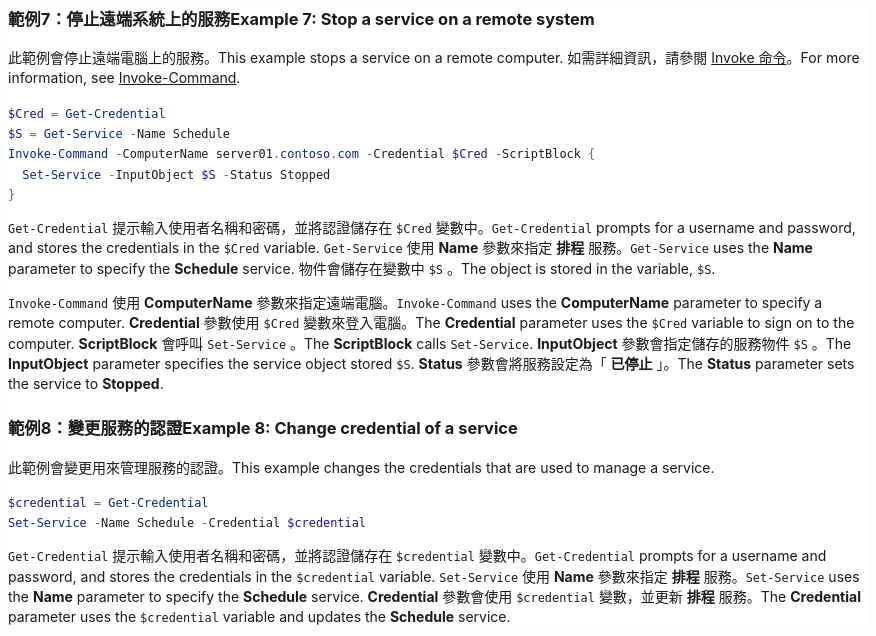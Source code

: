 ### <span data-ttu-id="130ab-148">範例7：停止遠端系統上的服務</span><span class="sxs-lookup"><span data-stu-id="130ab-148">Example 7: Stop a service on a remote system</span></span>

<span data-ttu-id="130ab-149">此範例會停止遠端電腦上的服務。</span><span class="sxs-lookup"><span data-stu-id="130ab-149">This example stops a service on a remote computer.</span></span>
<span data-ttu-id="130ab-150">如需詳細資訊，請參閱 [Invoke 命令](../Microsoft.PowerShell.Core/Invoke-Command.md)。</span><span class="sxs-lookup"><span data-stu-id="130ab-150">For more information, see [Invoke-Command](../Microsoft.PowerShell.Core/Invoke-Command.md).</span></span>

```powershell
$Cred = Get-Credential
$S = Get-Service -Name Schedule
Invoke-Command -ComputerName server01.contoso.com -Credential $Cred -ScriptBlock {
  Set-Service -InputObject $S -Status Stopped
}
```

<span data-ttu-id="130ab-151">`Get-Credential` 提示輸入使用者名稱和密碼，並將認證儲存在 `$Cred` 變數中。</span><span class="sxs-lookup"><span data-stu-id="130ab-151">`Get-Credential` prompts for a username and password, and stores the credentials in the `$Cred` variable.</span></span> <span data-ttu-id="130ab-152">`Get-Service` 使用 **Name** 參數來指定 **排程** 服務。</span><span class="sxs-lookup"><span data-stu-id="130ab-152">`Get-Service` uses the **Name** parameter to specify the **Schedule** service.</span></span> <span data-ttu-id="130ab-153">物件會儲存在變數中 `$S` 。</span><span class="sxs-lookup"><span data-stu-id="130ab-153">The object is stored in the variable, `$S`.</span></span>

<span data-ttu-id="130ab-154">`Invoke-Command` 使用 **ComputerName** 參數來指定遠端電腦。</span><span class="sxs-lookup"><span data-stu-id="130ab-154">`Invoke-Command` uses the **ComputerName** parameter to specify a remote computer.</span></span> <span data-ttu-id="130ab-155">**Credential** 參數使用 `$Cred` 變數來登入電腦。</span><span class="sxs-lookup"><span data-stu-id="130ab-155">The **Credential** parameter uses the `$Cred` variable to sign on to the computer.</span></span> <span data-ttu-id="130ab-156">**ScriptBlock** 會呼叫 `Set-Service` 。</span><span class="sxs-lookup"><span data-stu-id="130ab-156">The **ScriptBlock** calls `Set-Service`.</span></span> <span data-ttu-id="130ab-157">**InputObject** 參數會指定儲存的服務物件 `$S` 。</span><span class="sxs-lookup"><span data-stu-id="130ab-157">The **InputObject** parameter specifies the service object stored `$S`.</span></span> <span data-ttu-id="130ab-158">**Status** 參數會將服務設定為「 **已停止** 」。</span><span class="sxs-lookup"><span data-stu-id="130ab-158">The **Status** parameter sets the service to **Stopped**.</span></span>

### <span data-ttu-id="130ab-159">範例8：變更服務的認證</span><span class="sxs-lookup"><span data-stu-id="130ab-159">Example 8: Change credential of a service</span></span>

<span data-ttu-id="130ab-160">此範例會變更用來管理服務的認證。</span><span class="sxs-lookup"><span data-stu-id="130ab-160">This example changes the credentials that are used to manage a service.</span></span>

```powershell
$credential = Get-Credential
Set-Service -Name Schedule -Credential $credential
```

<span data-ttu-id="130ab-161">`Get-Credential` 提示輸入使用者名稱和密碼，並將認證儲存在 `$credential` 變數中。</span><span class="sxs-lookup"><span data-stu-id="130ab-161">`Get-Credential` prompts for a username and password, and stores the credentials in the `$credential` variable.</span></span> <span data-ttu-id="130ab-162">`Set-Service` 使用 **Name** 參數來指定 **排程** 服務。</span><span class="sxs-lookup"><span data-stu-id="130ab-162">`Set-Service` uses the **Name** parameter to specify the **Schedule** service.</span></span> <span data-ttu-id="130ab-163">**Credential** 參數會使用 `$credential` 變數，並更新 **排程** 服務。</span><span class="sxs-lookup"><span data-stu-id="130ab-163">The **Credential** parameter uses the `$credential` variable and updates the **Schedule** service.</span></span>
